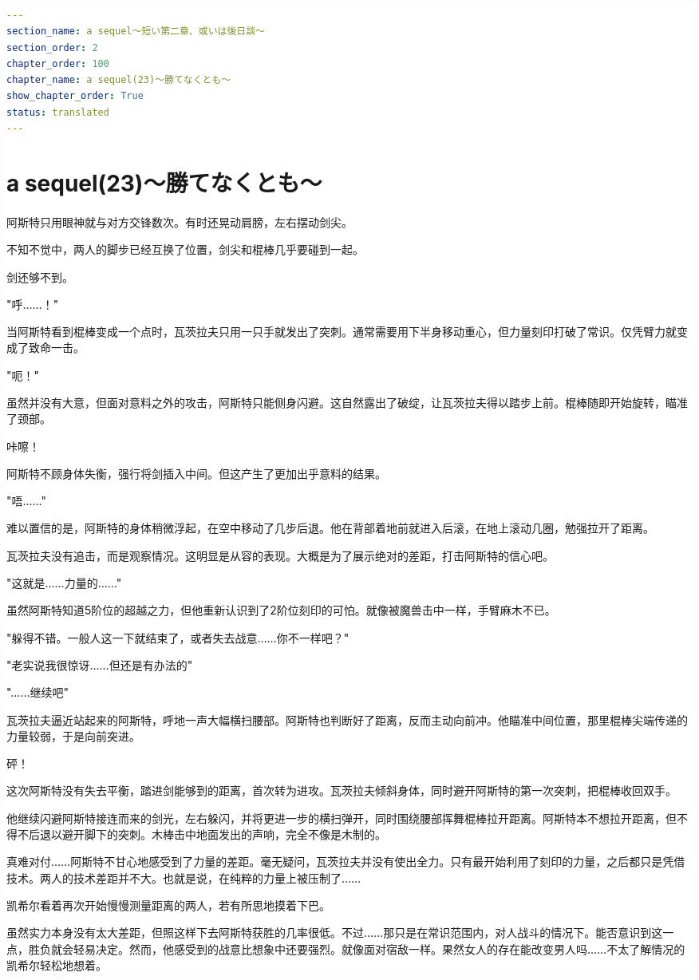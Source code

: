 ```yaml
---
section_name: a sequel〜短い第二章、或いは後日談〜
section_order: 2
chapter_order: 100
chapter_name: a sequel(23)〜勝てなくとも〜
show_chapter_order: True
status: translated
---
```


# a sequel(23)〜勝てなくとも〜
阿斯特只用眼神就与对方交锋数次。有时还晃动肩膀，左右摆动剑尖。

不知不觉中，两人的脚步已经互换了位置，剑尖和棍棒几乎要碰到一起。

剑还够不到。

"呼……！"

当阿斯特看到棍棒变成一个点时，瓦茨拉夫只用一只手就发出了突刺。通常需要用下半身移动重心，但力量刻印打破了常识。仅凭臂力就变成了致命一击。

"呃！"

虽然并没有大意，但面对意料之外的攻击，阿斯特只能侧身闪避。这自然露出了破绽，让瓦茨拉夫得以踏步上前。棍棒随即开始旋转，瞄准了颈部。

咔嚓！

阿斯特不顾身体失衡，强行将剑插入中间。但这产生了更加出乎意料的结果。

"唔……"

难以置信的是，阿斯特的身体稍微浮起，在空中移动了几步后退。他在背部着地前就进入后滚，在地上滚动几圈，勉强拉开了距离。

瓦茨拉夫没有追击，而是观察情况。这明显是从容的表现。大概是为了展示绝对的差距，打击阿斯特的信心吧。

"这就是……力量的……"

虽然阿斯特知道5阶位的超越之力，但他重新认识到了2阶位刻印的可怕。就像被魔兽击中一样，手臂麻木不已。

"躲得不错。一般人这一下就结束了，或者失去战意……你不一样吧？"

"老实说我很惊讶……但还是有办法的"

"……继续吧"

瓦茨拉夫逼近站起来的阿斯特，呼地一声大幅横扫腰部。阿斯特也判断好了距离，反而主动向前冲。他瞄准中间位置，那里棍棒尖端传递的力量较弱，于是向前突进。

砰！

这次阿斯特没有失去平衡，踏进剑能够到的距离，首次转为进攻。瓦茨拉夫倾斜身体，同时避开阿斯特的第一次突刺，把棍棒收回双手。

他继续闪避阿斯特接连而来的剑光，左右躲闪，并将更进一步的横扫弹开，同时围绕腰部挥舞棍棒拉开距离。阿斯特本不想拉开距离，但不得不后退以避开脚下的突刺。木棒击中地面发出的声响，完全不像是木制的。

真难对付……阿斯特不甘心地感受到了力量的差距。毫无疑问，瓦茨拉夫并没有使出全力。只有最开始利用了刻印的力量，之后都只是凭借技术。两人的技术差距并不大。也就是说，在纯粹的力量上被压制了……

凯希尔看着再次开始慢慢测量距离的两人，若有所思地摸着下巴。

虽然实力本身没有太大差距，但照这样下去阿斯特获胜的几率很低。不过……那只是在常识范围内，对人战斗的情况下。能否意识到这一点，胜负就会轻易决定。然而，他感受到的战意比想象中还要强烈。就像面对宿敌一样。果然女人的存在能改变男人吗……不太了解情况的凯希尔轻松地想着。
